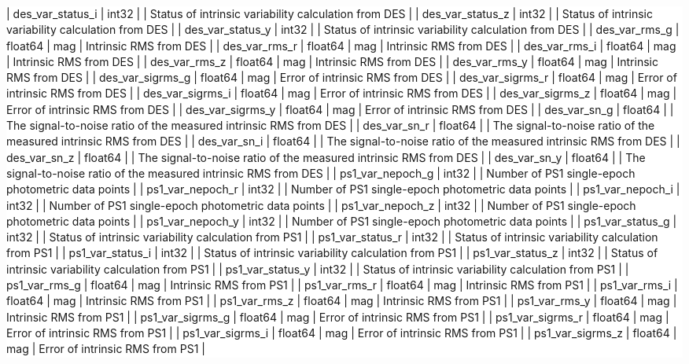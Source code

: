  | des_var_status_i | int32 |  | Status of intrinsic variability calculation from DES |
 | des_var_status_z | int32 |  | Status of intrinsic variability calculation from DES |
 | des_var_status_y | int32 |  | Status of intrinsic variability calculation from DES |
 | des_var_rms_g | float64 | mag | Intrinsic RMS from DES |
 | des_var_rms_r | float64 | mag | Intrinsic RMS from DES |
 | des_var_rms_i | float64 | mag | Intrinsic RMS from DES |
 | des_var_rms_z | float64 | mag | Intrinsic RMS from DES |
 | des_var_rms_y | float64 | mag | Intrinsic RMS from DES |
 | des_var_sigrms_g | float64 | mag | Error of intrinsic RMS from DES |
 | des_var_sigrms_r | float64 | mag | Error of intrinsic RMS from DES |
 | des_var_sigrms_i | float64 | mag | Error of intrinsic RMS from DES |
 | des_var_sigrms_z | float64 | mag | Error of intrinsic RMS from DES |
 | des_var_sigrms_y | float64 | mag | Error of intrinsic RMS from DES |
 | des_var_sn_g | float64 |  | The signal-to-noise ratio of the measured intrinsic RMS from DES |
 | des_var_sn_r | float64 |  | The signal-to-noise ratio of the measured intrinsic RMS from DES |
 | des_var_sn_i | float64 |  | The signal-to-noise ratio of the measured intrinsic RMS from DES |
 | des_var_sn_z | float64 |  | The signal-to-noise ratio of the measured intrinsic RMS from DES |
 | des_var_sn_y | float64 |  | The signal-to-noise ratio of the measured intrinsic RMS from DES |
 | ps1_var_nepoch_g | int32 |  | Number of PS1 single-epoch photometric data points |
 | ps1_var_nepoch_r | int32 |  | Number of PS1 single-epoch photometric data points |
 | ps1_var_nepoch_i | int32 |  | Number of PS1 single-epoch photometric data points |
 | ps1_var_nepoch_z | int32 |  | Number of PS1 single-epoch photometric data points |
 | ps1_var_nepoch_y | int32 |  | Number of PS1 single-epoch photometric data points |
 | ps1_var_status_g | int32 |  | Status of intrinsic variability calculation from PS1 |
 | ps1_var_status_r | int32 |  | Status of intrinsic variability calculation from PS1 |
 | ps1_var_status_i | int32 |  | Status of intrinsic variability calculation from PS1 |
 | ps1_var_status_z | int32 |  | Status of intrinsic variability calculation from PS1 |
 | ps1_var_status_y | int32 |  | Status of intrinsic variability calculation from PS1 |
 | ps1_var_rms_g | float64 | mag | Intrinsic RMS from PS1 |
 | ps1_var_rms_r | float64 | mag | Intrinsic RMS from PS1 |
 | ps1_var_rms_i | float64 | mag | Intrinsic RMS from PS1 |
 | ps1_var_rms_z | float64 | mag | Intrinsic RMS from PS1 |
 | ps1_var_rms_y | float64 | mag | Intrinsic RMS from PS1 |
 | ps1_var_sigrms_g | float64 | mag | Error of intrinsic RMS from PS1 |
 | ps1_var_sigrms_r | float64 | mag | Error of intrinsic RMS from PS1 |
 | ps1_var_sigrms_i | float64 | mag | Error of intrinsic RMS from PS1 |
 | ps1_var_sigrms_z | float64 | mag | Error of intrinsic RMS from PS1 |
